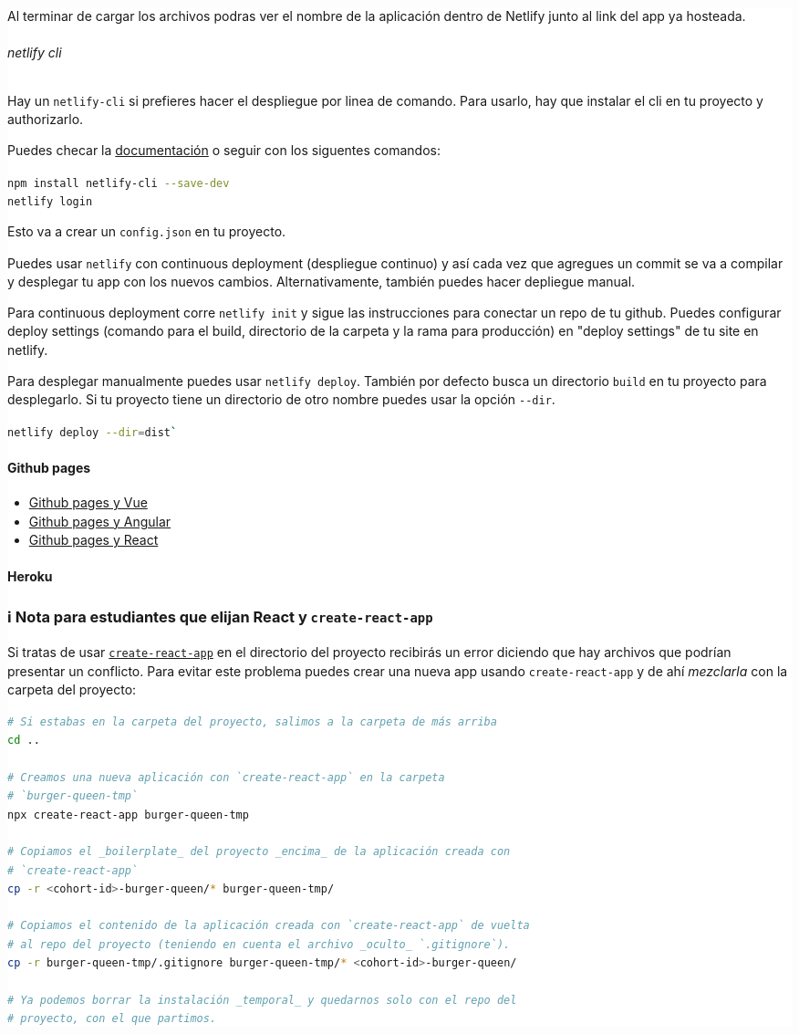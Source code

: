Al terminar de cargar los archivos podras ver el nombre de la aplicación dentro
de Netlify junto al link del app ya hosteada.

###### netlify cli

Hay un `netlify-cli` si prefieres hacer el despliegue por linea de comando.
Para usarlo, hay que instalar el cli en tu proyecto y authorizarlo.

Puedes checar la [documentación](https://docs.netlify.com/cli/get-started/)
o seguir con los siguentes comandos:

```sh
npm install netlify-cli --save-dev
netlify login
```

Esto va a crear un `config.json` en tu proyecto.

Puedes usar `netlify` con continuous deployment (despliegue continuo) y así
cada vez que agregues un commit se va a compilar y desplegar tu app con
los nuevos cambios. Alternativamente, también puedes hacer depliegue manual.

Para continuous deployment corre `netlify init`  y sigue las instrucciones
para conectar un repo de tu github.
Puedes configurar deploy settings (comando para el build, directorio de la
carpeta y la rama para producción) en "deploy settings" de tu site en netlify.

Para desplegar manualmente puedes usar `netlify deploy`. También por defecto
busca un directorio `build` en tu proyecto para desplegarlo. Si tu proyecto
tiene un directorio de otro nombre puedes usar la opción `--dir`.

```sh
netlify deploy --dir=dist`
```

#### Github pages

* [Github pages y Vue](https://cli.vuejs.org/guide/deployment.html#github-pages)
* [Github pages y Angular](https://angular.io/guide/deployment#deploy-to-github-pages)
* [Github pages y React](https://create-react-app.dev/docs/deployment/#github-pages-https-pagesgithubcom)

#### Heroku

### :information_source: Nota para estudiantes que elijan React y `create-react-app`

Si tratas de usar [`create-react-app`](https://reactjs.org/docs/create-a-new-react-app.html)
en el directorio del proyecto recibirás un error diciendo que hay archivos que
podrían presentar un conflicto. Para evitar este problema puedes crear una nueva
app usando `create-react-app` y de ahí _mezclarla_ con la carpeta del proyecto:

```sh
# Si estabas en la carpeta del proyecto, salimos a la carpeta de más arriba
cd ..

# Creamos una nueva aplicación con `create-react-app` en la carpeta
# `burger-queen-tmp`
npx create-react-app burger-queen-tmp

# Copiamos el _boilerplate_ del proyecto _encima_ de la aplicación creada con
# `create-react-app`
cp -r <cohort-id>-burger-queen/* burger-queen-tmp/

# Copiamos el contenido de la aplicación creada con `create-react-app` de vuelta
# al repo del proyecto (teniendo en cuenta el archivo _oculto_ `.gitignore`).
cp -r burger-queen-tmp/.gitignore burger-queen-tmp/* <cohort-id>-burger-queen/

# Ya podemos borrar la instalación _temporal_ y quedarnos solo con el repo del
# proyecto, con el que partimos.
```